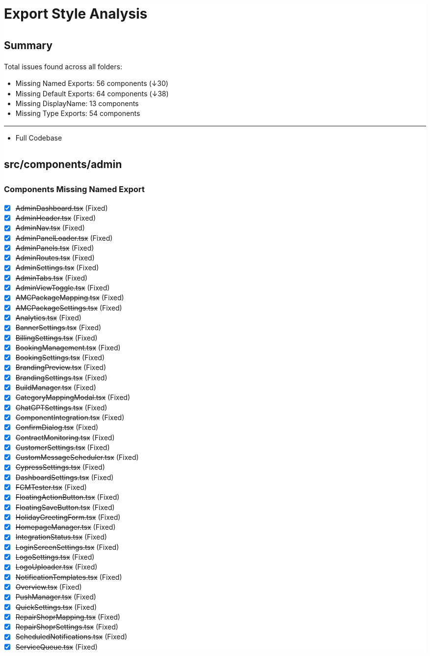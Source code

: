 # Export Style Analysis

## Summary

Total issues found across all folders:
- Missing Named Exports: 56 components (↓30)
- Missing Default Exports: 64 components (↓38)
- Missing DisplayName: 13 components
- Missing Type Exports: 54 components

---

 - Full Codebase

## src/components/admin

### Components Missing Named Export
- [x] ~~AdminDashboard.tsx~~ (Fixed)
- [x] ~~AdminHeader.tsx~~ (Fixed)
- [x] ~~AdminNav.tsx~~ (Fixed)
- [x] ~~AdminPanelLoader.tsx~~ (Fixed)
- [x] ~~AdminPanels.tsx~~ (Fixed)
- [x] ~~AdminRoutes.tsx~~ (Fixed)
- [x] ~~AdminSettings.tsx~~ (Fixed)
- [x] ~~AdminTabs.tsx~~ (Fixed)
- [x] ~~AdminViewToggle.tsx~~ (Fixed)
- [x] ~~AMCPackageMapping.tsx~~ (Fixed)
- [x] ~~AMCPackageSettings.tsx~~ (Fixed)
- [x] ~~Analytics.tsx~~ (Fixed)
- [x] ~~BannerSettings.tsx~~ (Fixed)
- [x] ~~BillingSettings.tsx~~ (Fixed)
- [x] ~~BookingManagement.tsx~~ (Fixed)
- [x] ~~BookingSettings.tsx~~ (Fixed)
- [x] ~~BrandingPreview.tsx~~ (Fixed)
- [x] ~~BrandingSettings.tsx~~ (Fixed)
- [x] ~~BuildManager.tsx~~ (Fixed)
- [x] ~~CategoryMappingModal.tsx~~ (Fixed)
- [x] ~~ChatGPTSettings.tsx~~ (Fixed)
- [x] ~~ComponentIntegration.tsx~~ (Fixed)
- [x] ~~ConfirmDialog.tsx~~ (Fixed)
- [x] ~~ContractMonitoring.tsx~~ (Fixed)
- [x] ~~CustomerSettings.tsx~~ (Fixed)
- [x] ~~CustomMessageScheduler.tsx~~ (Fixed)
- [x] ~~CypressSettings.tsx~~ (Fixed)
- [x] ~~DashboardSettings.tsx~~ (Fixed)
- [x] ~~FCMTester.tsx~~ (Fixed)
- [x] ~~FloatingActionButton.tsx~~ (Fixed)
- [x] ~~FloatingSaveButton.tsx~~ (Fixed)
- [x] ~~HolidayGreetingForm.tsx~~ (Fixed)
- [x] ~~HomepageManager.tsx~~ (Fixed)
- [x] ~~IntegrationStatus.tsx~~ (Fixed)
- [x] ~~LoginScreenSettings.tsx~~ (Fixed)
- [x] ~~LogoSettings.tsx~~ (Fixed)
- [x] ~~LogoUploader.tsx~~ (Fixed)
- [x] ~~NotificationTemplates.tsx~~ (Fixed)
- [x] ~~Overview.tsx~~ (Fixed)
- [x] ~~PushManager.tsx~~ (Fixed)
- [x] ~~QuickSettings.tsx~~ (Fixed)
- [x] ~~RepairShoprMapping.tsx~~ (Fixed)
- [x] ~~RepairShoprSettings.tsx~~ (Fixed)
- [x] ~~ScheduledNotifications.tsx~~ (Fixed)
- [x] ~~ServiceQueue.tsx~~ (Fixed)